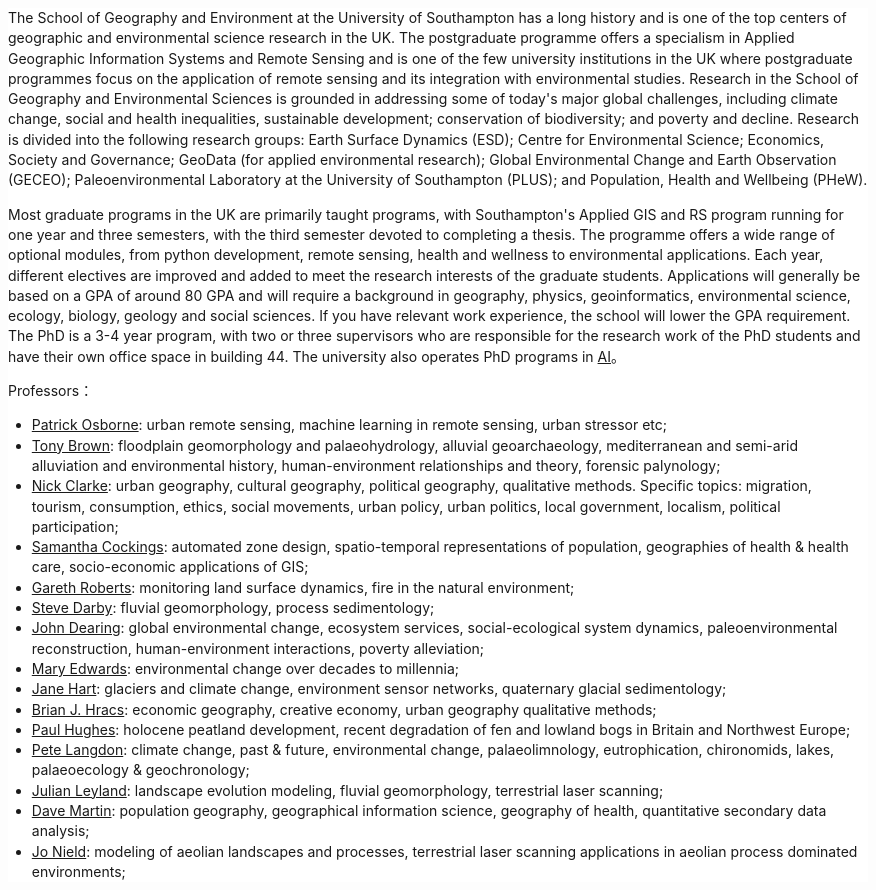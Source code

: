 The School of Geography and Environment at the University of Southampton has a long history and is one of the top centers of geographic and environmental science research in the UK. The postgraduate programme offers a specialism in Applied Geographic Information Systems and Remote Sensing and is one of the few university institutions in the UK where postgraduate programmes focus on the application of remote sensing and its integration with environmental studies. Research in the School of Geography and Environmental Sciences is grounded in addressing some of today's major global challenges, including climate change, social and health inequalities, sustainable development; conservation of biodiversity; and poverty and decline. Research is divided into the following research groups: Earth Surface Dynamics (ESD); Centre for Environmental Science; Economics, Society and Governance; GeoData (for applied environmental research); Global Environmental Change and Earth Observation (GECEO); Paleoenvironmental Laboratory at the University of Southampton (PLUS); and Population, Health and Wellbeing (PHeW).

Most graduate programs in the UK are primarily taught programs, with Southampton's Applied GIS and RS program running for one year and three semesters, with the third semester devoted to completing a thesis. The programme offers a wide range of optional modules, from python development, remote sensing, health and wellness to environmental applications. Each year, different electives are improved and added to meet the research interests of the graduate students. Applications will generally be based on a GPA of around 80 GPA and will require a background in geography, physics, geoinformatics, environmental science, ecology, biology, geology and social sciences. If you have relevant work experience, the school will lower the GPA requirement. The PhD is a 3-4 year program, with two or three supervisors who are responsible for the research work of the PhD students and have their own office space in building 44. The university also operates PhD programs in [AI](https://www.southampton.ac.uk/wsi/aifs/index.page)。

Professors：

- [Patrick Osborne](https://www.southampton.ac.uk/geography/about/staff/peo1.page#_ga=2.42503456.468656444.1536835260-1258027806.1536835260): urban remote sensing, machine learning in remote sensing, urban stressor etc;
- [Tony Brown](https://www.southampton.ac.uk/geography/about/staff/ab1e06.page?): floodplain geomorphology and palaeohydrology, alluvial geoarchaeology, mediterranean and semi-arid alluviation and environmental history, human-environment relationships and theory, forensic palynology;
- [Nick Clarke](https://www.southampton.ac.uk/geography/about/staff/nc1.page?): urban geography, cultural geography, political geography, qualitative methods. Specific topics: migration, tourism, consumption, ethics, social movements, urban policy, urban politics, local government, localism, political participation;
- [Samantha Cockings](https://www.southampton.ac.uk/geography/about/staff/sc19.page?): automated zone design, spatio-temporal representations of population, geographies of health &amp; health care, socio-economic applications of GIS;
- [Gareth Roberts](https://www.southampton.ac.uk/geography/about/staff/gjr1f10.page?): monitoring land surface dynamics, fire in the natural environment;
- [Steve Darby](https://www.southampton.ac.uk/geography/about/staff/sed.page?): fluvial geomorphology, process sedimentology;
- [John Dearing](https://www.southampton.ac.uk/geography/about/staff/jd1u06.page?): global environmental change, ecosystem services, social-ecological system dynamics, paleoenvironmental reconstruction, human-environment interactions, poverty alleviation;
- [Mary Edwards](https://www.southampton.ac.uk/geography/about/staff/mee.page?): environmental change over decades to millennia;
- [Jane Hart](https://www.southampton.ac.uk/geography/about/staff/jhart.page?): glaciers and climate change, environment sensor networks, quaternary glacial sedimentology;
- [Brian J. Hracs](https://www.southampton.ac.uk/geography/about/staff/bjh1y13.page): economic geography, creative economy, urban geography qualitative methods;
- [Paul Hughes](https://github.com/yeshancqcq/gis-info-data/blob/main/pages/europe): holocene peatland development, recent degradation of fen and lowland bogs in Britain and Northwest Europe;
- [Pete Langdon](https://www.southampton.ac.uk/geography/about/staff/pdmh.page): climate change, past &amp; future, environmental change, palaeolimnology, eutrophication, chironomids, lakes, palaeoecology &amp; geochronology;
- [Julian Leyland](https://www.southampton.ac.uk/geography/about/staff/jl1701.page?): landscape evolution modeling, fluvial geomorphology, terrestrial laser scanning;
- [Dave Martin](https://www.southampton.ac.uk/geography/about/staff/ds5.page?): population geography, geographical information science, geography of health, quantitative secondary data analysis;
- [Jo Nield](https://www.southampton.ac.uk/geography/about/staff/jn1x07.page?): modeling of aeolian landscapes and processes, terrestrial laser scanning applications in aeolian process dominated environments;